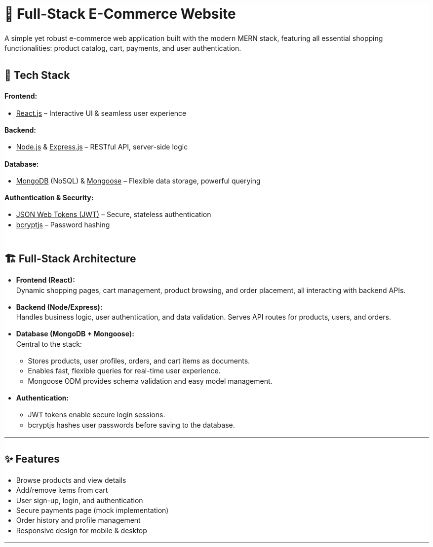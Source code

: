 # 🛒 Full-Stack E-Commerce Website

A simple yet robust e-commerce web application built with the modern MERN stack, featuring all essential shopping functionalities: product catalog, cart, payments, and user authentication.

## 🚀 Tech Stack

**Frontend:**  
- [React.js](https://react.dev/) – Interactive UI & seamless user experience

**Backend:**  
- [Node.js](https://nodejs.org/) & [Express.js](https://expressjs.com/) – RESTful API, server-side logic

**Database:**  
- [MongoDB](https://www.mongodb.com/) (NoSQL) & [Mongoose](https://mongoosejs.com/) – Flexible data storage, powerful querying

**Authentication & Security:**  
- [JSON Web Tokens (JWT)](https://jwt.io/) – Secure, stateless authentication
- [bcryptjs](https://github.com/dcodeIO/bcrypt.js/) – Password hashing

---

## 🏗️ Full-Stack Architecture

- **Frontend (React):**  
  Dynamic shopping pages, cart management, product browsing, and order placement, all interacting with backend APIs.

- **Backend (Node/Express):**  
  Handles business logic, user authentication, and data validation. Serves API routes for products, users, and orders.

- **Database (MongoDB + Mongoose):**  
  Central to the stack:  
  - Stores products, user profiles, orders, and cart items as documents.
  - Enables fast, flexible queries for real-time user experience.
  - Mongoose ODM provides schema validation and easy model management.

- **Authentication:**  
  - JWT tokens enable secure login sessions.
  - bcryptjs hashes user passwords before saving to the database.

---

## ✨ Features

- Browse products and view details
- Add/remove items from cart
- User sign-up, login, and authentication
- Secure payments page (mock implementation)
- Order history and profile management
- Responsive design for mobile & desktop

---